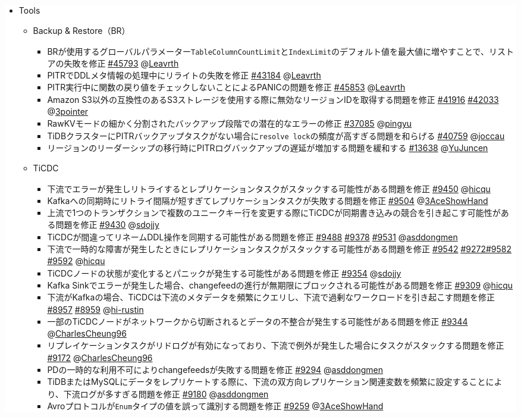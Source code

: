 + Tools

    + Backup & Restore（BR）

        - BRが使用するグローバルパラメーター`TableColumnCountLimit`と`IndexLimit`のデフォルト値を最大値に増やすことで、リストアの失敗を修正 [#45793](https://github.com/pingcap/tidb/issues/45793) @[Leavrth](https://github.com/Leavrth)
        - PITRでDDLメタ情報の処理中にリライトの失敗を修正 [#43184](https://github.com/pingcap/tidb/issues/43184) @[Leavrth](https://github.com/Leavrth)
        - PITR実行中に関数の戻り値をチェックしないことによるPANICの問題を修正 [#45853](https://github.com/pingcap/tidb/issues/45853) @[Leavrth](https://github.com/Leavrth)
        - Amazon S3以外の互換性のあるS3ストレージを使用する際に無効なリージョンIDを取得する問題を修正 [#41916](https://github.com/pingcap/tidb/issues/41916) [#42033](https://github.com/pingcap/tidb/issues/42033) @[3pointer](https://github.com/3pointer)
        - RawKVモードの細かく分割されたバックアップ段階での潜在的なエラーの修正 [#37085](https://github.com/pingcap/tidb/issues/37085) @[pingyu](https://github.com/pingyu)
        - TiDBクラスターにPITRバックアップタスクがない場合に`resolve lock`の頻度が高すぎる問題を和らげる [#40759](https://github.com/pingcap/tidb/issues/40759) @[joccau](https://github.com/joccau)
        - リージョンのリーダーシップの移行時にPITRログバックアップの遅延が増加する問題を緩和する [#13638](https://github.com/tikv/tikv/issues/13638) @[YuJuncen](https://github.com/YuJuncen)

    + TiCDC

        - 下流でエラーが発生しリトライするとレプリケーションタスクがスタックする可能性がある問題を修正 [#9450](https://github.com/pingcap/tiflow/issues/9450) @[hicqu](https://github.com/hicqu)
        - Kafkaへの同期時にリトライ間隔が短すぎてレプリケーションタスクが失敗する問題を修正 [#9504](https://github.com/pingcap/tiflow/issues/9504) @[3AceShowHand](https://github.com/3AceShowHand)
        - 上流で1つのトランザクションで複数のユニークキー行を変更する際にTiCDCが同期書き込みの競合を引き起こす可能性がある問題を修正 [#9430](https://github.com/pingcap/tiflow/issues/9430) @[sdojjy](https://github.com/sdojjy)
        - TiCDCが間違ってリネームDDL操作を同期する可能性がある問題を修正 [#9488](https://github.com/pingcap/tiflow/issues/9488) [#9378](https://github.com/pingcap/tiflow/issues/9378) [#9531](https://github.com/pingcap/tiflow/issues/9531) @[asddongmen](https://github.com/asddongmen)
        - 下流で一時的な障害が発生したときにレプリケーションタスクがスタックする可能性がある問題を修正 [#9542](https://github.com/pingcap/tiflow/issues/9542) [#9272](https://github.com/pingcap/tiflow/issues/9272)[#9582](https://github.com/pingcap/tiflow/issues/9582) [#9592](https://github.com/pingcap/tiflow/issues/9592) @[hicqu](https://github.com/hicqu)
        - TiCDCノードの状態が変化するとパニックが発生する可能性がある問題を修正 [#9354](https://github.com/pingcap/tiflow/issues/9354) @[sdojjy](https://github.com/sdojjy)
        - Kafka Sinkでエラーが発生した場合、changefeedの進行が無期限にブロックされる可能性がある問題を修正 [#9309](https://github.com/pingcap/tiflow/issues/9309) @[hicqu](https://github.com/hicqu)
        - 下流がKafkaの場合、TiCDCは下流のメタデータを頻繁にクエリし、下流で過剰なワークロードを引き起こす問題を修正 [#8957](https://github.com/pingcap/tiflow/issues/8957) [#8959](https://github.com/pingcap/tiflow/issues/8959) @[hi-rustin](https://github.com/hi-rustin)
        - 一部のTiCDCノードがネットワークから切断されるとデータの不整合が発生する可能性がある問題を修正 [#9344](https://github.com/pingcap/tiflow/issues/9344) @[CharlesCheung96](https://github.com/CharlesCheung96)
        - リプレイケーションタスクがリドログが有効になっており、下流で例外が発生した場合にタスクがスタックする問題を修正 [#9172](https://github.com/pingcap/tiflow/issues/9172) @[CharlesCheung96](https://github.com/CharlesCheung96)
        - PDの一時的な利用不可によりchangefeedsが失敗する問題を修正 [#9294](https://github.com/pingcap/tiflow/issues/9294) @[asddongmen](https://github.com/asddongmen)
        - TiDBまたはMySQLにデータをレプリケートする際に、下流の双方向レプリケーション関連変数を頻繁に設定することにより、下流ログが多すぎる問題を修正 [#9180](https://github.com/pingcap/tiflow/issues/9180) @[asddongmen](https://github.com/asddongmen)
        - Avroプロトコルが`Enum`タイプの値を誤って識別する問題を修正 [#9259](https://github.com/pingcap/tiflow/issues/9259) @[3AceShowHand](https://github.com/3AceShowHand)
